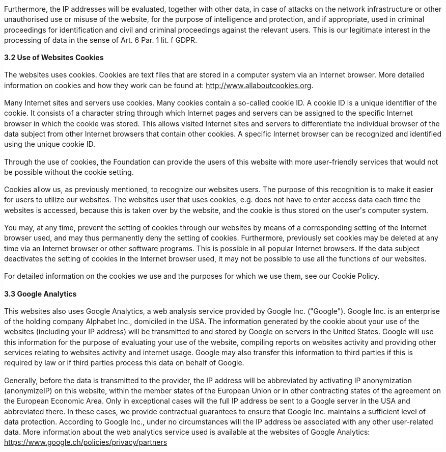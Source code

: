 Furthermore, the IP addresses will be evaluated, together with other data, in case of attacks on the network infrastructure or other unauthorised use or misuse of the website, for the purpose of intelligence and protection, and if appropriate, used in criminal proceedings for identification and civil and criminal proceedings against the relevant users. This is our legitimate interest in the processing of data in the sense of Art. 6 Par. 1 lit. f GDPR.

**3.2 Use of Websites Cookies**

The websites uses cookies. Cookies are text files that are stored in a computer system via an Internet browser. More detailed information on cookies and how they work can be found at: <http://www.allaboutcookies.org>.

Many Internet sites and servers use cookies. Many cookies contain a so-called cookie ID. A cookie ID is a unique identifier of the cookie. It consists of a character string through which Internet pages and servers can be assigned to the specific Internet browser in which the cookie was stored. This allows visited Internet sites and servers to differentiate the individual browser of the data subject from other Internet browsers that contain other cookies. A specific Internet browser can be recognized and identified using the unique cookie ID.

Through the use of cookies, the Foundation can provide the users of this website with more user-friendly services that would not be possible without the cookie setting.

Cookies allow us, as previously mentioned, to recognize our websites users. The purpose of this recognition is to make it easier for users to utilize our websites. The websites user that uses cookies, e.g. does not have to enter access data each time the websites is accessed, because this is taken over by the website, and the cookie is thus stored on the user\'s computer system.

You may, at any time, prevent the setting of cookies through our websites by means of a corresponding setting of the Internet browser used, and may thus permanently deny the setting of cookies. Furthermore, previously set cookies may be deleted at any time via an Internet browser or other software programs. This is possible in all popular Internet browsers. If the data subject deactivates the setting of cookies in the Internet browser used, it may not be possible to use all the functions of our websites.

For detailed information on the cookies we use and the purposes for which we use them, see our Cookie Policy.

**3.3 Google Analytics**

This websites also uses Google Analytics, a web analysis service provided by Google Inc. (\"Google\"). Google Inc. is an enterprise of the holding company Alphabet Inc., domiciled in the USA. The information generated by the cookie about your use of the websites (including your IP address) will be transmitted to and stored by Google on servers in the United States. Google will use this information for the purpose of evaluating your use of the website, compiling reports on websites activity and providing other services relating to websites activity and internet usage. Google may also transfer this information to third parties if this is required by law or if third parties process this data on behalf of Google.

Generally, before the data is transmitted to the provider, the IP address will be abbreviated by activating IP anonymization (anonymizeIP) on this website, within the member states of the European Union or in other contracting states of the agreement on the European Economic Area. Only in exceptional cases will the full IP address be sent to a Google server in the USA and abbreviated there. In these cases, we provide contractual guarantees to ensure that Google Inc. maintains a sufficient level of data protection. According to Google Inc., under no circumstances will the IP address be associated with any other user-related data. More information about the web analytics service used is available at the websites of Google Analytics: <https://www.google.ch/policies/privacy/partners>
